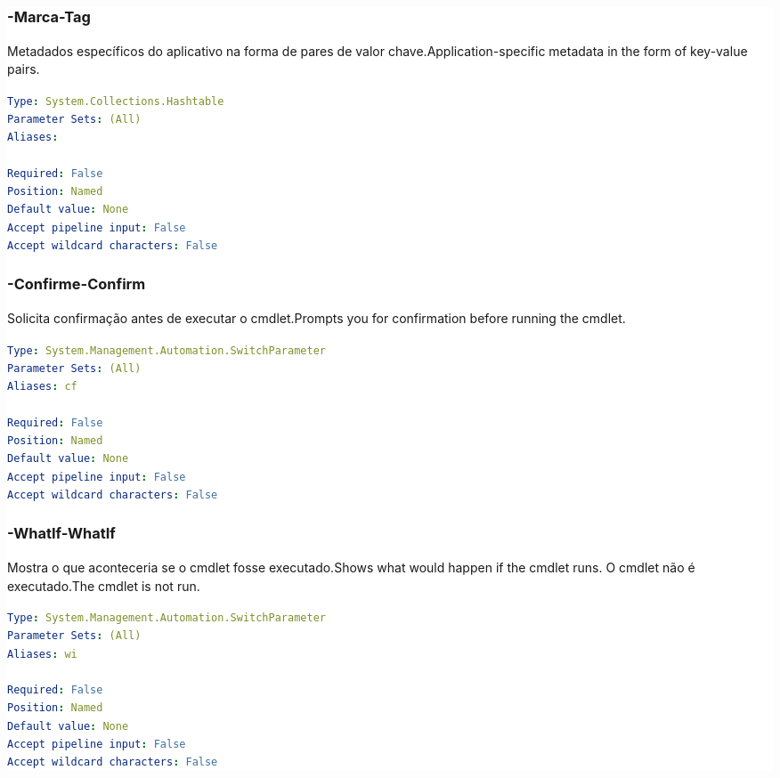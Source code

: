 ### <span data-ttu-id="812ec-156">-Marca</span><span class="sxs-lookup"><span data-stu-id="812ec-156">-Tag</span></span>
<span data-ttu-id="812ec-157">Metadados específicos do aplicativo na forma de pares de valor chave.</span><span class="sxs-lookup"><span data-stu-id="812ec-157">Application-specific metadata in the form of key-value pairs.</span></span>

```yaml
Type: System.Collections.Hashtable
Parameter Sets: (All)
Aliases:

Required: False
Position: Named
Default value: None
Accept pipeline input: False
Accept wildcard characters: False
```

### <span data-ttu-id="812ec-158">-Confirme</span><span class="sxs-lookup"><span data-stu-id="812ec-158">-Confirm</span></span>
<span data-ttu-id="812ec-159">Solicita confirmação antes de executar o cmdlet.</span><span class="sxs-lookup"><span data-stu-id="812ec-159">Prompts you for confirmation before running the cmdlet.</span></span>

```yaml
Type: System.Management.Automation.SwitchParameter
Parameter Sets: (All)
Aliases: cf

Required: False
Position: Named
Default value: None
Accept pipeline input: False
Accept wildcard characters: False
```

### <span data-ttu-id="812ec-160">-WhatIf</span><span class="sxs-lookup"><span data-stu-id="812ec-160">-WhatIf</span></span>
<span data-ttu-id="812ec-161">Mostra o que aconteceria se o cmdlet fosse executado.</span><span class="sxs-lookup"><span data-stu-id="812ec-161">Shows what would happen if the cmdlet runs.</span></span>
<span data-ttu-id="812ec-162">O cmdlet não é executado.</span><span class="sxs-lookup"><span data-stu-id="812ec-162">The cmdlet is not run.</span></span>

```yaml
Type: System.Management.Automation.SwitchParameter
Parameter Sets: (All)
Aliases: wi

Required: False
Position: Named
Default value: None
Accept pipeline input: False
Accept wildcard characters: False
```
